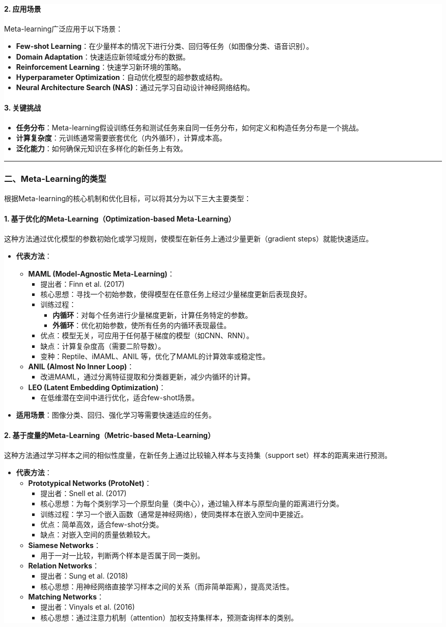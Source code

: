 #### **2. 应用场景**
Meta-learning广泛应用于以下场景：
- **Few-shot Learning**：在少量样本的情况下进行分类、回归等任务（如图像分类、语音识别）。
- **Domain Adaptation**：快速适应新领域或分布的数据。
- **Reinforcement Learning**：快速学习新环境的策略。
- **Hyperparameter Optimization**：自动优化模型的超参数或结构。
- **Neural Architecture Search (NAS)**：通过元学习自动设计神经网络结构。

#### **3. 关键挑战**
- **任务分布**：Meta-learning假设训练任务和测试任务来自同一任务分布，如何定义和构造任务分布是一个挑战。
- **计算复杂度**：元训练通常需要嵌套优化（内外循环），计算成本高。
- **泛化能力**：如何确保元知识在多样化的新任务上有效。

---

### **二、Meta-Learning的类型**

根据Meta-learning的核心机制和优化目标，可以将其分为以下三大主要类型：

#### **1. 基于优化的Meta-Learning（Optimization-based Meta-Learning）**
这种方法通过优化模型的参数初始化或学习规则，使模型在新任务上通过少量更新（gradient steps）就能快速适应。

- **代表方法**：
  - **MAML (Model-Agnostic Meta-Learning)**：
    - 提出者：Finn et al. (2017)
    - 核心思想：寻找一个初始参数，使得模型在任意任务上经过少量梯度更新后表现良好。
    - 训练过程：
      - **内循环**：对每个任务进行少量梯度更新，计算任务特定的参数。
      - **外循环**：优化初始参数，使所有任务的内循环表现最佳。
    - 优点：模型无关，可应用于任何基于梯度的模型（如CNN、RNN）。
    - 缺点：计算复杂度高（需要二阶导数）。
    - 变种：Reptile、iMAML、ANIL 等，优化了MAML的计算效率或稳定性。
  - **ANIL (Almost No Inner Loop)**：
    - 改进MAML，通过分离特征提取和分类器更新，减少内循环的计算。
  - **LEO (Latent Embedding Optimization)**：
    - 在低维潜在空间中进行优化，适合few-shot场景。

- **适用场景**：图像分类、回归、强化学习等需要快速适应的任务。

#### **2. 基于度量的Meta-Learning（Metric-based Meta-Learning）**
这种方法通过学习样本之间的相似性度量，在新任务上通过比较输入样本与支持集（support set）样本的距离来进行预测。

- **代表方法**：
  - **Prototypical Networks (ProtoNet)**：
    - 提出者：Snell et al. (2017)
    - 核心思想：为每个类别学习一个原型向量（类中心），通过输入样本与原型向量的距离进行分类。
    - 训练过程：学习一个嵌入函数（通常是神经网络），使同类样本在嵌入空间中更接近。
    - 优点：简单高效，适合few-shot分类。
    - 缺点：对嵌入空间的质量依赖较大。
  - **Siamese Networks**：
    - 用于一对一比较，判断两个样本是否属于同一类别。
  - **Relation Networks**：
    - 提出者：Sung et al. (2018)
    - 核心思想：用神经网络直接学习样本之间的关系（而非简单距离），提高灵活性。
  - **Matching Networks**：
    - 提出者：Vinyals et al. (2016)
    - 核心思想：通过注意力机制（attention）加权支持集样本，预测查询样本的类别。
